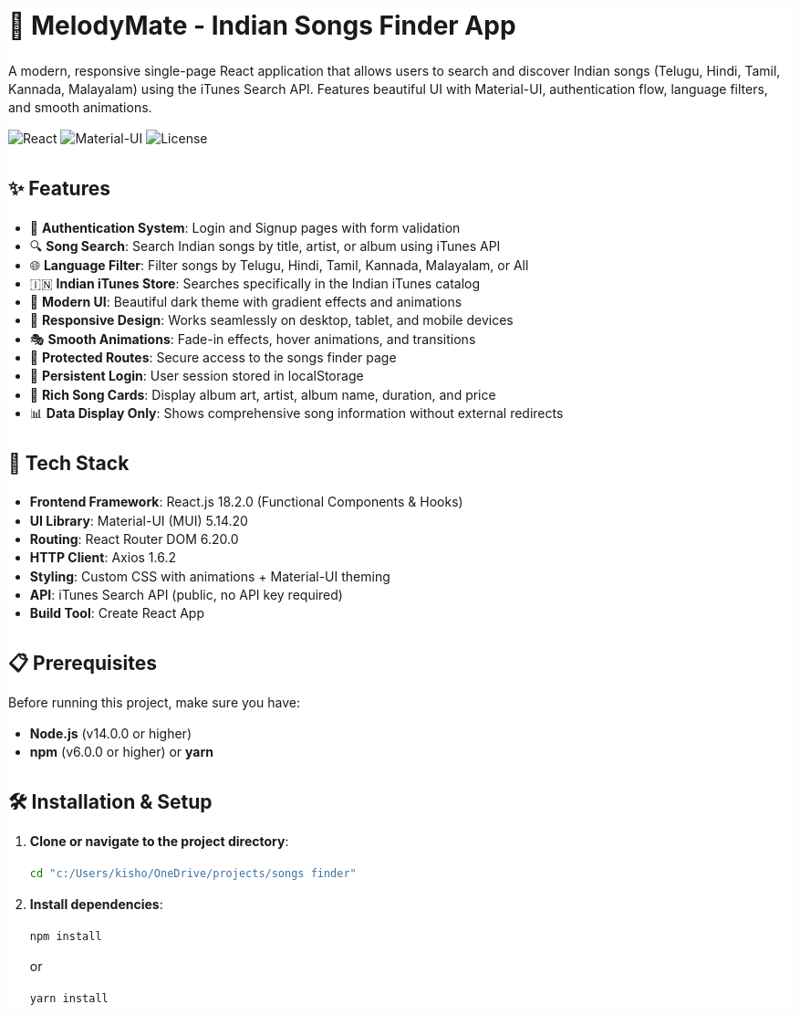 # 🎵 MelodyMate - Indian Songs Finder App

A modern, responsive single-page React application that allows users to search and discover Indian songs (Telugu, Hindi, Tamil, Kannada, Malayalam) using the iTunes Search API. Features beautiful UI with Material-UI, authentication flow, language filters, and smooth animations.

![React](https://img.shields.io/badge/React-18.2.0-blue)
![Material-UI](https://img.shields.io/badge/Material--UI-5.14.20-blue)
![License](https://img.shields.io/badge/license-MIT-green)

## ✨ Features

- 🔐 **Authentication System**: Login and Signup pages with form validation
- 🔍 **Song Search**: Search Indian songs by title, artist, or album using iTunes API
- 🌐 **Language Filter**: Filter songs by Telugu, Hindi, Tamil, Kannada, Malayalam, or All
- 🇮🇳 **Indian iTunes Store**: Searches specifically in the Indian iTunes catalog
- 🎨 **Modern UI**: Beautiful dark theme with gradient effects and animations
- 📱 **Responsive Design**: Works seamlessly on desktop, tablet, and mobile devices
- 🎭 **Smooth Animations**: Fade-in effects, hover animations, and transitions
- 🎯 **Protected Routes**: Secure access to the songs finder page
- 💾 **Persistent Login**: User session stored in localStorage
- 🎵 **Rich Song Cards**: Display album art, artist, album name, duration, and price
- 📊 **Data Display Only**: Shows comprehensive song information without external redirects

## 🚀 Tech Stack

- **Frontend Framework**: React.js 18.2.0 (Functional Components & Hooks)
- **UI Library**: Material-UI (MUI) 5.14.20
- **Routing**: React Router DOM 6.20.0
- **HTTP Client**: Axios 1.6.2
- **Styling**: Custom CSS with animations + Material-UI theming
- **API**: iTunes Search API (public, no API key required)
- **Build Tool**: Create React App

## 📋 Prerequisites

Before running this project, make sure you have:

- **Node.js** (v14.0.0 or higher)
- **npm** (v6.0.0 or higher) or **yarn**

## 🛠️ Installation & Setup

1. **Clone or navigate to the project directory**:
   ```bash
   cd "c:/Users/kisho/OneDrive/projects/songs finder"
   ```

2. **Install dependencies**:
   ```bash
   npm install
   ```
   or
   ```bash
   yarn install
   ```
